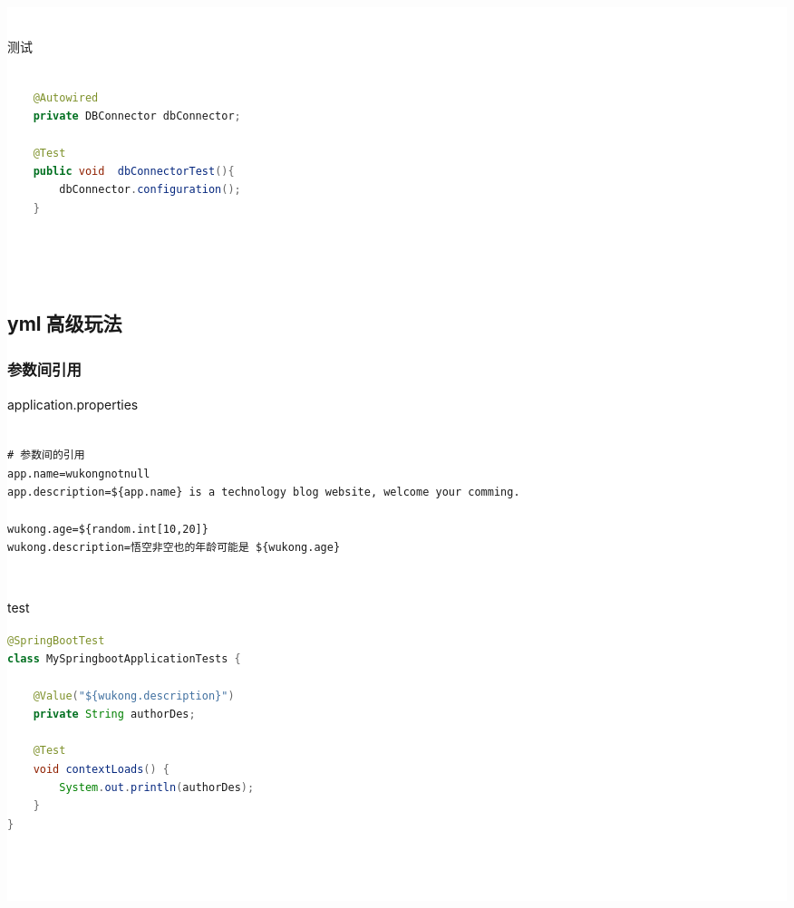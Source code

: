 <br>

测试

```java

    @Autowired
    private DBConnector dbConnector;

    @Test
    public void  dbConnectorTest(){
        dbConnector.configuration();
    }
```



<br>

<br>

<br>

## yml 高级玩法
### 参数间引用

application.properties

```properties

# 参数间的引用
app.name=wukongnotnull
app.description=${app.name} is a technology blog website, welcome your comming.

wukong.age=${random.int[10,20]}
wukong.description=悟空非空也的年龄可能是 ${wukong.age} 

```

<br>

test

```java
@SpringBootTest
class MySpringbootApplicationTests {

    @Value("${wukong.description}")
    private String authorDes;

    @Test
    void contextLoads() {
        System.out.println(authorDes);
    }
}
```


<br>
<br>
<br>